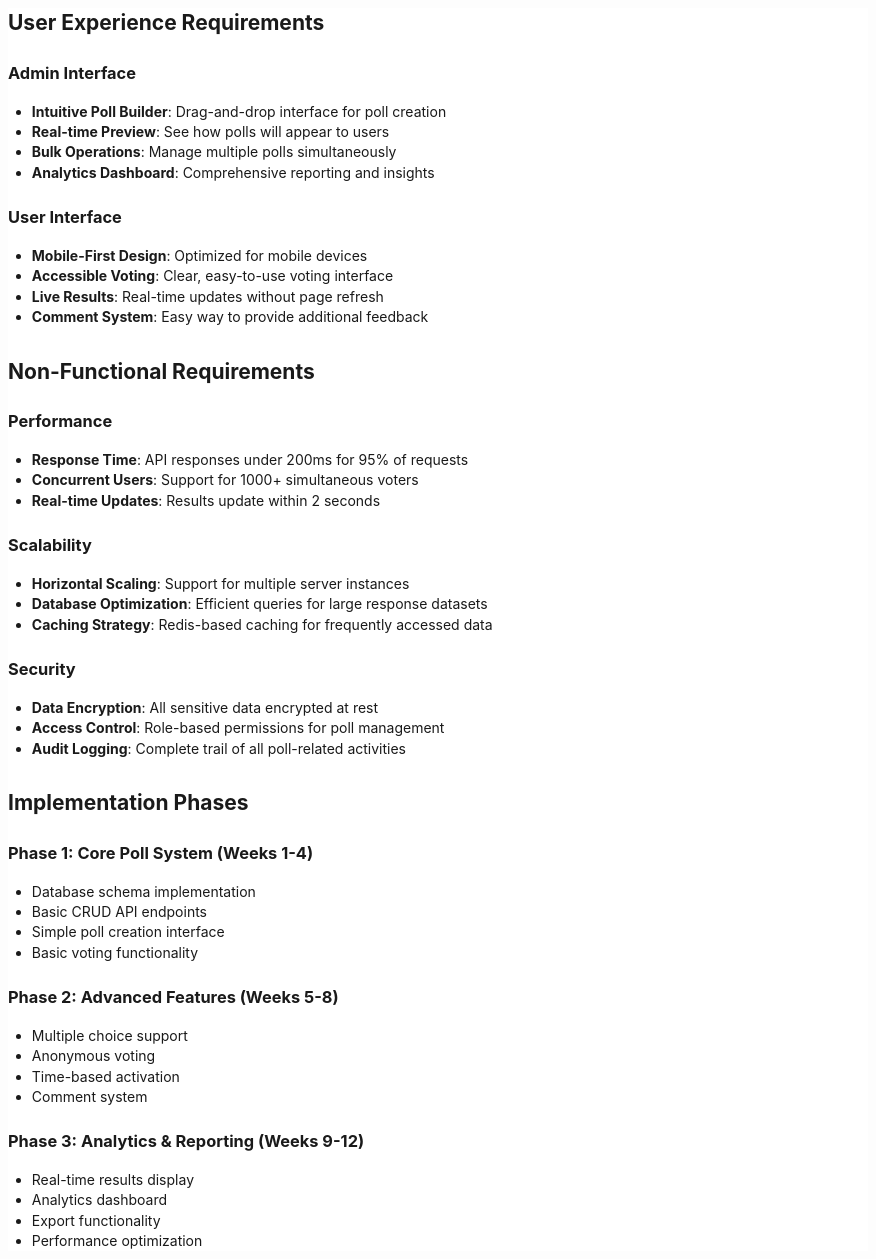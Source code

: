 ## User Experience Requirements

### Admin Interface
- **Intuitive Poll Builder**: Drag-and-drop interface for poll creation
- **Real-time Preview**: See how polls will appear to users
- **Bulk Operations**: Manage multiple polls simultaneously
- **Analytics Dashboard**: Comprehensive reporting and insights

### User Interface
- **Mobile-First Design**: Optimized for mobile devices
- **Accessible Voting**: Clear, easy-to-use voting interface
- **Live Results**: Real-time updates without page refresh
- **Comment System**: Easy way to provide additional feedback

## Non-Functional Requirements

### Performance
- **Response Time**: API responses under 200ms for 95% of requests
- **Concurrent Users**: Support for 1000+ simultaneous voters
- **Real-time Updates**: Results update within 2 seconds

### Scalability
- **Horizontal Scaling**: Support for multiple server instances
- **Database Optimization**: Efficient queries for large response datasets
- **Caching Strategy**: Redis-based caching for frequently accessed data

### Security
- **Data Encryption**: All sensitive data encrypted at rest
- **Access Control**: Role-based permissions for poll management
- **Audit Logging**: Complete trail of all poll-related activities

## Implementation Phases

### Phase 1: Core Poll System (Weeks 1-4)
- Database schema implementation
- Basic CRUD API endpoints
- Simple poll creation interface
- Basic voting functionality

### Phase 2: Advanced Features (Weeks 5-8)
- Multiple choice support
- Anonymous voting
- Time-based activation
- Comment system

### Phase 3: Analytics & Reporting (Weeks 9-12)
- Real-time results display
- Analytics dashboard
- Export functionality
- Performance optimization
